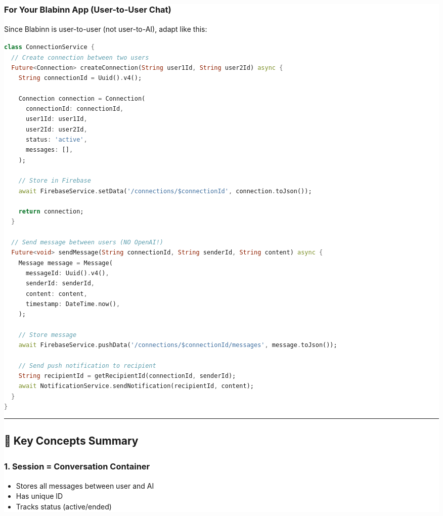 
### **For Your Blabinn App (User-to-User Chat)**

Since Blabinn is user-to-user (not user-to-AI), adapt like this:

```dart
class ConnectionService {
  // Create connection between two users
  Future<Connection> createConnection(String user1Id, String user2Id) async {
    String connectionId = Uuid().v4();

    Connection connection = Connection(
      connectionId: connectionId,
      user1Id: user1Id,
      user2Id: user2Id,
      status: 'active',
      messages: [],
    );

    // Store in Firebase
    await FirebaseService.setData('/connections/$connectionId', connection.toJson());

    return connection;
  }

  // Send message between users (NO OpenAI!)
  Future<void> sendMessage(String connectionId, String senderId, String content) async {
    Message message = Message(
      messageId: Uuid().v4(),
      senderId: senderId,
      content: content,
      timestamp: DateTime.now(),
    );

    // Store message
    await FirebaseService.pushData('/connections/$connectionId/messages', message.toJson());

    // Send push notification to recipient
    String recipientId = getRecipientId(connectionId, senderId);
    await NotificationService.sendNotification(recipientId, content);
  }
}
```

---

## 🎯 Key Concepts Summary

### **1. Session = Conversation Container**

- Stores all messages between user and AI
- Has unique ID
- Tracks status (active/ended)
